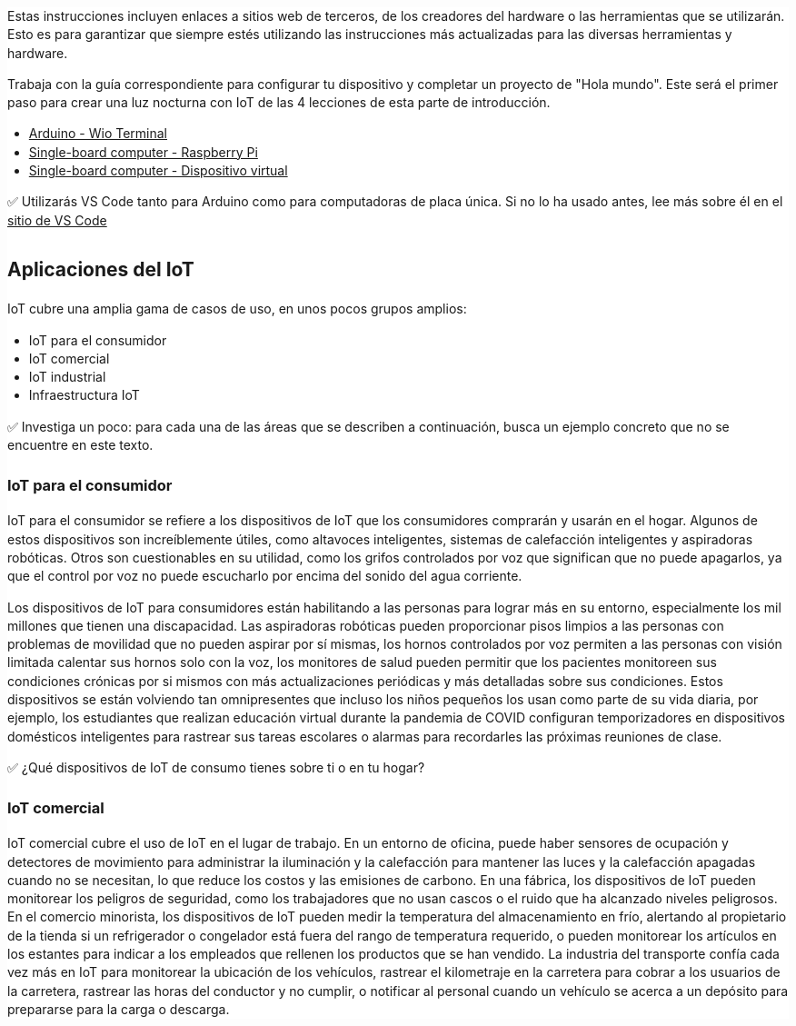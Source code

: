 Estas instrucciones incluyen enlaces a sitios web de terceros, de los creadores del hardware o las herramientas que se utilizarán. Esto es para garantizar que siempre estés utilizando las instrucciones más actualizadas para las diversas herramientas y hardware.

Trabaja con la guía correspondiente para configurar tu dispositivo y completar un proyecto de "Hola mundo". Este será el primer paso para crear una luz nocturna con IoT de las 4 lecciones de esta parte de introducción.

* [Arduino - Wio Terminal](../wio-terminal.md)
* [Single-board computer - Raspberry Pi](../pi.md)
* [Single-board computer - Dispositivo virtual](../virtual-device.md)

✅ Utilizarás VS Code tanto para Arduino como para computadoras de placa única. Si no lo ha usado antes, lee más sobre él en el [sitio de VS Code](https://code.visualstudio.com?WT.mc_id=academic-17441-jabenn)

## Aplicaciones del IoT

IoT cubre una amplia gama de casos de uso, en unos pocos grupos amplios:

* IoT para el consumidor
* IoT comercial
* IoT industrial
* Infraestructura IoT

✅ Investiga un poco: para cada una de las áreas que se describen a continuación, busca un ejemplo concreto que no se encuentre en este texto.

### IoT para el consumidor

IoT para el consumidor se refiere a los dispositivos de IoT que los consumidores comprarán y usarán en el hogar. Algunos de estos dispositivos son increíblemente útiles, como altavoces inteligentes, sistemas de calefacción inteligentes y aspiradoras robóticas. Otros son cuestionables en su utilidad, como los grifos controlados por voz que significan que no puede apagarlos, ya que el control por voz no puede escucharlo por encima del sonido del agua corriente.

Los dispositivos de IoT para consumidores están habilitando a las personas para lograr más en su entorno, especialmente los mil millones que tienen una discapacidad. Las aspiradoras robóticas pueden proporcionar pisos limpios a las personas con problemas de movilidad que no pueden aspirar por sí mismas, los hornos controlados por voz permiten a las personas con visión limitada calentar sus hornos solo con la voz, los monitores de salud pueden permitir que los pacientes monitoreen sus condiciones crónicas por si mismos con más actualizaciones periódicas y más detalladas sobre sus condiciones. Estos dispositivos se están volviendo tan omnipresentes que incluso los niños pequeños los usan como parte de su vida diaria, por ejemplo, los estudiantes que realizan educación virtual durante la pandemia de COVID configuran temporizadores en dispositivos domésticos inteligentes para rastrear sus tareas escolares o alarmas para recordarles las próximas reuniones de clase. 

✅ ¿Qué dispositivos de IoT de consumo tienes sobre ti o en tu hogar?

### IoT comercial

IoT comercial cubre el uso de IoT en el lugar de trabajo. En un entorno de oficina, puede haber sensores de ocupación y detectores de movimiento para administrar la iluminación y la calefacción para mantener las luces y la calefacción apagadas cuando no se necesitan, lo que reduce los costos y las emisiones de carbono. En una fábrica, los dispositivos de IoT pueden monitorear los peligros de seguridad, como los trabajadores que no usan cascos o el ruido que ha alcanzado niveles peligrosos. En el comercio minorista, los dispositivos de IoT pueden medir la temperatura del almacenamiento en frío, alertando al propietario de la tienda si un refrigerador o congelador está fuera del rango de temperatura requerido, o pueden monitorear los artículos en los estantes para indicar a los empleados que rellenen los productos que se han vendido. La industria del transporte confía cada vez más en IoT para monitorear la ubicación de los vehículos, rastrear el kilometraje en la carretera para cobrar a los usuarios de la carretera, rastrear las horas del conductor y no cumplir, o notificar al personal cuando un vehículo se acerca a un depósito para prepararse para la carga o descarga.
